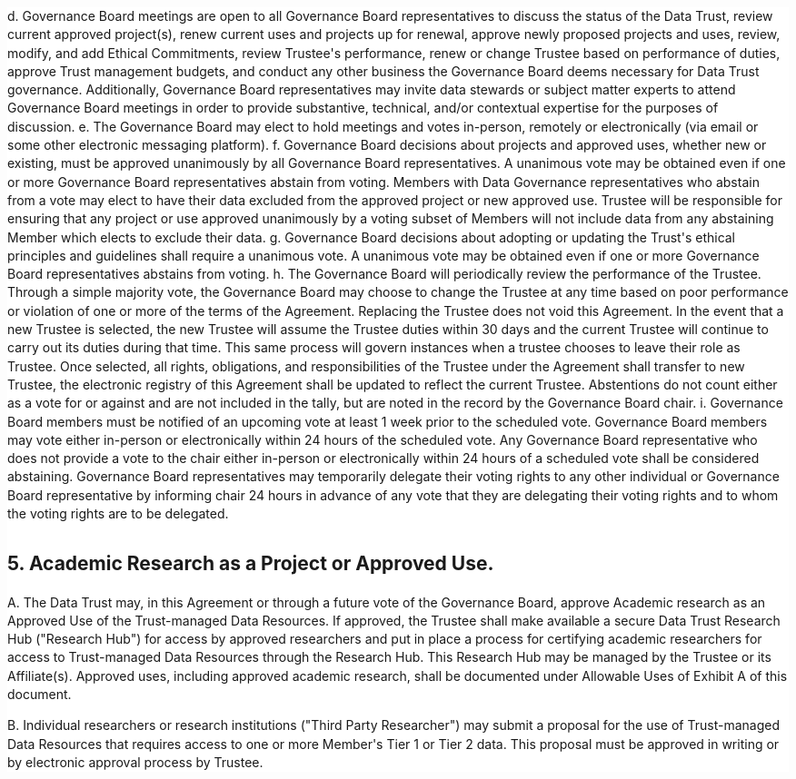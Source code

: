   d. Governance Board meetings are open to all Governance Board representatives to discuss the status of the Data Trust, review current approved project(s), renew current uses and projects up for renewal, approve newly proposed projects and uses, review, modify, and add Ethical Commitments, review Trustee's performance, renew or change Trustee based on performance of duties, approve Trust management budgets, and conduct any other business the Governance Board deems necessary for Data Trust governance. Additionally, Governance Board representatives may invite data stewards or subject matter experts to attend Governance Board meetings in order to provide substantive, technical, and/or contextual expertise for the purposes of discussion.
  e. The Governance Board may elect to hold meetings and votes in-person, remotely or electronically (via email or some other electronic messaging platform).
  f. Governance Board decisions about projects and approved uses, whether new or existing, must be approved unanimously by all Governance Board representatives. A unanimous vote may be obtained even if one or more Governance Board representatives abstain from voting. Members with Data Governance representatives who abstain from a vote may elect to have their data excluded from the approved project or new approved use. Trustee will be responsible for ensuring that any project or use approved unanimously by a voting subset of Members will not include data from any abstaining Member which elects to exclude their data.
  g. Governance Board decisions about adopting or updating the Trust's ethical principles and guidelines shall require a unanimous vote. A unanimous vote may be obtained even if one or more Governance Board representatives abstains from voting.
  h. The Governance Board will periodically review the performance of the Trustee. Through a simple majority vote, the Governance Board may choose to change the Trustee at any time based on poor performance or violation of one or more of the terms of the Agreement. Replacing the Trustee does not void this Agreement. In the event that a new Trustee is selected, the new Trustee will assume the Trustee duties within 30 days and the current Trustee will continue to carry out its duties during that time. This same process will govern instances when a trustee chooses to leave their role as Trustee. Once selected, all rights, obligations, and responsibilities of the Trustee under the Agreement shall transfer to new Trustee, the electronic registry of this Agreement shall be updated to reflect the current Trustee. Abstentions do not count either as a vote for or against and are not included in the tally, but are noted in the record by the Governance Board chair.
  i. Governance Board members must be notified of an upcoming vote at least 1 week prior to the scheduled vote. Governance Board members may vote either in-person or electronically within 24 hours of the scheduled vote. Any Governance Board representative who does not provide a vote to the chair either in-person or electronically within 24 hours of a scheduled vote shall be considered abstaining. Governance Board representatives  may temporarily delegate their voting rights to any other individual or Governance Board representative by informing chair 24 hours in advance of any vote that they are delegating their voting rights and to whom the voting rights are to be delegated.

## 5. Academic Research as a Project or Approved Use.

A. The Data Trust may, in this Agreement or through a future vote of the Governance Board, approve Academic research as an Approved Use of the Trust-managed Data Resources. If approved, the Trustee shall make available a secure Data Trust Research Hub ("Research Hub") for access by approved researchers and put in place a process for certifying academic researchers for access to Trust-managed Data Resources through the Research Hub. This Research Hub may be managed by the Trustee or its Affiliate(s). Approved uses, including approved academic research, shall be documented under Allowable Uses of Exhibit A of this document.

B. Individual researchers or research institutions ("Third Party Researcher") may submit a proposal for the use of Trust-managed Data Resources that requires access to one or more Member's Tier 1 or Tier 2 data. This proposal must be approved in writing or by electronic approval process by Trustee.

